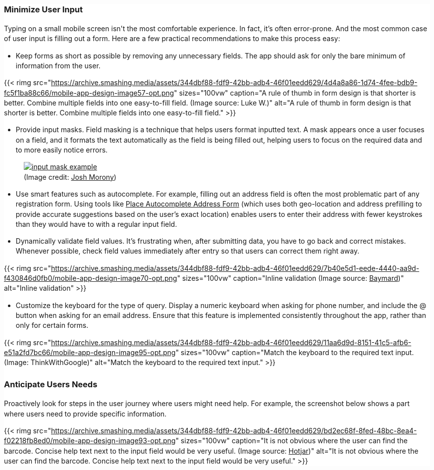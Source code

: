 ### Minimize User Input

Typing on a small mobile screen isn't the most comfortable experience. In fact, it’s often error-prone. And the most common case of user input is filling out a form. Here are a few practical recommendations to make this process easy:

- Keep forms as short as possible by removing any unnecessary fields. The app should ask for only the bare minimum of information from the user.

{{< rimg src="https://archive.smashing.media/assets/344dbf88-fdf9-42bb-adb4-46f01eedd629/4d4a8a86-1d74-4fee-bdb9-fc5f1ba88c66/mobile-app-design-image57-opt.png" sizes="100vw" caption="A rule of thumb in form design is that shorter is better. Combine multiple fields into one easy-to-fill field. (Image source: Luke W.)" alt="A rule of thumb in form design is that shorter is better. Combine multiple fields into one easy-to-fill field." >}}

- Provide input masks. Field masking is a technique that helps users format inputted text. A mask appears once a user focuses on a field, and it formats the text automatically as the field is being filled out, helping users to focus on the required data and to more easily notice errors.

<figure><a href="https://archive.smashing.media/assets/344dbf88-fdf9-42bb-adb4-46f01eedd629/fa12c37f-8350-4a8f-a1d2-d05530d7415c/mobile-app-design-image105.gif"><img loading="lazy" decoding="async" src="https://archive.smashing.media/assets/344dbf88-fdf9-42bb-adb4-46f01eedd629/fa12c37f-8350-4a8f-a1d2-d05530d7415c/mobile-app-design-image105.gif" width="800" alt="input mask example" /></a><figcaption>(Image credit: <a href="https://www.joshmorony.com/wp-content/uploads/2017/01/input-mask.gif">Josh Morony</a>)</figcaption></figure>

- Use smart features such as autocomplete. For example, filling out an address field is often the most problematic part of any registration form. Using tools like [Place Autocomplete Address Form](https://developers.google.com/maps/documentation/javascript/examples/places-autocomplete-addressform) (which uses both geo-location and address prefilling to provide accurate suggestions based on the user’s exact location) enables users to enter their address with fewer keystrokes than they would have to with a regular input field.

- Dynamically validate field values. It’s frustrating when, after submitting data, you have to go back and correct mistakes. Whenever possible, check field values immediately after entry so that users can correct them right away.

{{< rimg src="https://archive.smashing.media/assets/344dbf88-fdf9-42bb-adb4-46f01eedd629/7b40e5d1-eede-4440-aa9d-f430846d0fb0/mobile-app-design-image70-opt.png" sizes="100vw" caption="Inline validation (Image source: <a href='https://cdn.baymard.com/data-broker/graphic-548-df365441c389949fc9dbf39ed204de5f.jpg'>Baymard</a>)" alt="Inline validation" >}}

- Customize the keyboard for the type of query. Display a numeric keyboard when asking for phone number, and include the @ button when asking for an email address. Ensure that this feature is implemented consistently throughout the app, rather than only for certain forms.

{{< rimg src="https://archive.smashing.media/assets/344dbf88-fdf9-42bb-adb4-46f01eedd629/11aa6d9d-8151-41c5-afb6-e51a2fd7bc66/mobile-app-design-image95-opt.png" sizes="100vw" caption="Match the keyboard to the required text input. (Image: ThinkWithGoogle)" alt="Match the keyboard to the required text input." >}}

### Anticipate Users Needs

Proactively look for steps in the user journey where users might need help. For example, the screenshot below shows a part where users need to provide specific information.

{{< rimg src="https://archive.smashing.media/assets/344dbf88-fdf9-42bb-adb4-46f01eedd629/bd2ec68f-8fed-48bc-8ea4-f02218fb8ed0/mobile-app-design-image93-opt.png" sizes="100vw" caption="It is not obvious where the user can find the barcode. Concise help text next to the input field would be very useful. (Image source: <a href='https://www.hotjar.com/hs-fs/hub/1951809/file-4003469976-png/blog-files/help.png?t=1517831187847'>Hotjar</a>)" alt="It is not obvious where the user can find the barcode. Concise help text next to the input field would be very useful." >}}
